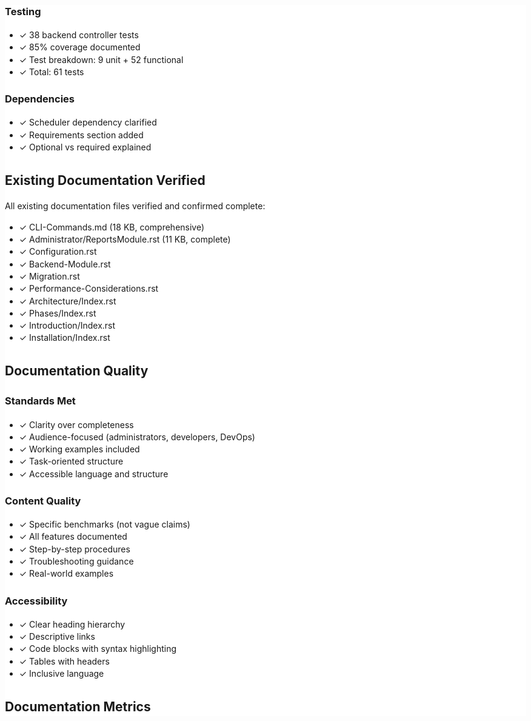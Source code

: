 ### Testing
- ✓ 38 backend controller tests
- ✓ 85% coverage documented
- ✓ Test breakdown: 9 unit + 52 functional
- ✓ Total: 61 tests

### Dependencies
- ✓ Scheduler dependency clarified
- ✓ Requirements section added
- ✓ Optional vs required explained

## Existing Documentation Verified

All existing documentation files verified and confirmed complete:
- ✓ CLI-Commands.md (18 KB, comprehensive)
- ✓ Administrator/ReportsModule.rst (11 KB, complete)
- ✓ Configuration.rst
- ✓ Backend-Module.rst
- ✓ Migration.rst
- ✓ Performance-Considerations.rst
- ✓ Architecture/Index.rst
- ✓ Phases/Index.rst
- ✓ Introduction/Index.rst
- ✓ Installation/Index.rst

## Documentation Quality

### Standards Met
- ✓ Clarity over completeness
- ✓ Audience-focused (administrators, developers, DevOps)
- ✓ Working examples included
- ✓ Task-oriented structure
- ✓ Accessible language and structure

### Content Quality
- ✓ Specific benchmarks (not vague claims)
- ✓ All features documented
- ✓ Step-by-step procedures
- ✓ Troubleshooting guidance
- ✓ Real-world examples

### Accessibility
- ✓ Clear heading hierarchy
- ✓ Descriptive links
- ✓ Code blocks with syntax highlighting
- ✓ Tables with headers
- ✓ Inclusive language

## Documentation Metrics
